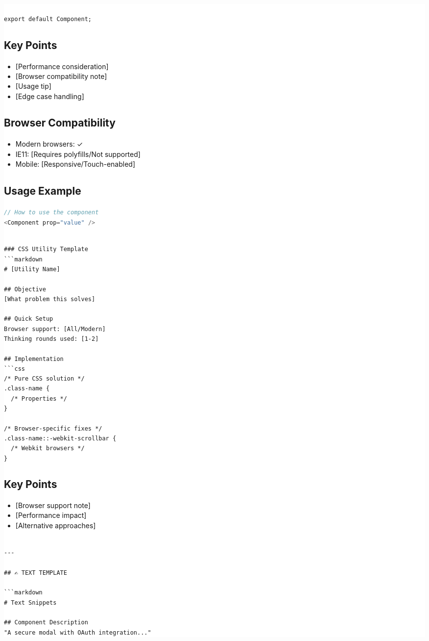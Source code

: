 ```markdown

export default Component;
```

## Key Points
- [Performance consideration]
- [Browser compatibility note]
- [Usage tip]
- [Edge case handling]

## Browser Compatibility
- Modern browsers: ✓
- IE11: [Requires polyfills/Not supported]
- Mobile: [Responsive/Touch-enabled]

## Usage Example
```javascript
// How to use the component
<Component prop="value" />
```
```

### CSS Utility Template
```markdown
# [Utility Name]

## Objective
[What problem this solves]

## Quick Setup
Browser support: [All/Modern]
Thinking rounds used: [1-2]

## Implementation
```css
/* Pure CSS solution */
.class-name {
  /* Properties */
}

/* Browser-specific fixes */
.class-name::-webkit-scrollbar {
  /* Webkit browsers */
}
```

## Key Points
- [Browser support note]
- [Performance impact]
- [Alternative approaches]
```

---

## ✍️ TEXT TEMPLATE

```markdown
# Text Snippets

## Component Description
"A secure modal with OAuth integration..."

```